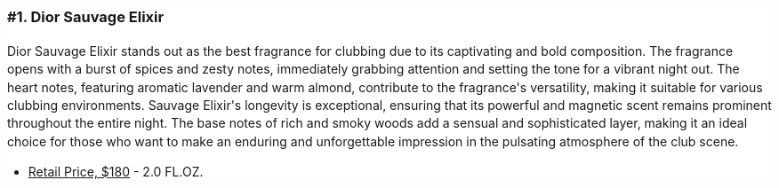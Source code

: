 ### #1. Dior Sauvage Elixir

Dior Sauvage Elixir stands out as the best fragrance for clubbing due to its captivating and bold composition. The fragrance opens with a burst of spices and zesty notes, immediately grabbing attention and setting the tone for a vibrant night out. The heart notes, featuring aromatic lavender and warm almond, contribute to the fragrance's versatility, making it suitable for various clubbing environments. Sauvage Elixir's longevity is exceptional, ensuring that its powerful and magnetic scent remains prominent throughout the entire night. The base notes of rich and smoky woods add a sensual and sophisticated layer, making it an ideal choice for those who want to make an enduring and unforgettable impression in the pulsating atmosphere of the club scene.

- [Retail Price, $180](https://www.dior.com/en_us/beauty/products/sauvage-elixir-Y0996460.html) - 2.0 FL.OZ.
